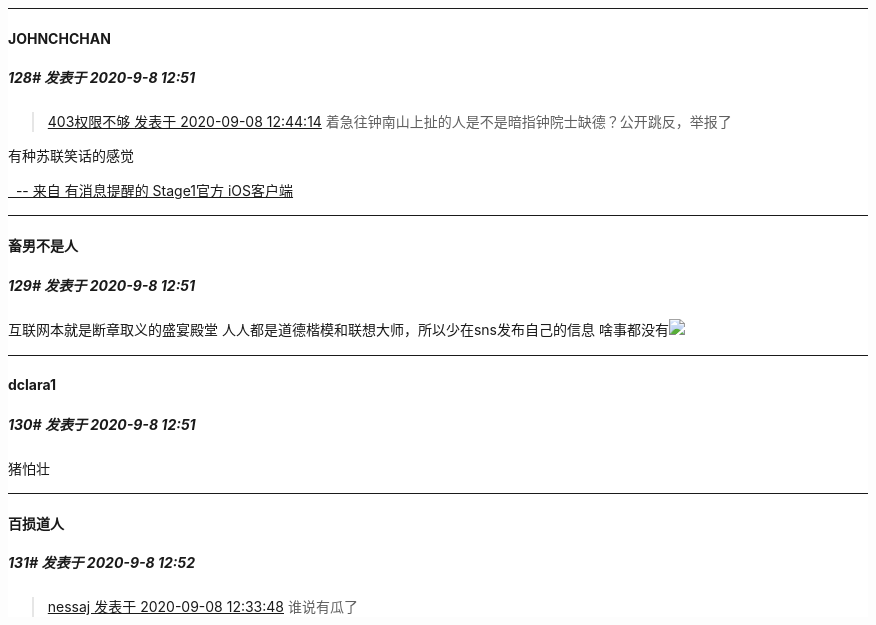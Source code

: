 





*****

####  JOHNCHCHAN  
##### 128#       发表于 2020-9-8 12:51



<blockquote><a href="httphttps://bbs.saraba1st.com/2b/forum.php?mod=redirect&amp;goto=findpost&amp;pid=48674185&amp;ptid=1958784" target="_blank">403权限不够 发表于 2020-09-08 12:44:14</a>
着急往钟南山上扯的人是不是暗指钟院士缺德？公开跳反，举报了</blockquote>有种苏联笑话的感觉

[  -- 来自 有消息提醒的 Stage1官方 iOS客户端](https://itunes.apple.com/fi/app/saraba1st/id1221237470?mt=8)







*****

####  畜男不是人  
##### 129#       发表于 2020-9-8 12:51




互联网本就是断章取义的盛宴殿堂 人人都是道德楷模和联想大师，所以少在sns发布自己的信息 啥事都没有<img src="https://static.saraba1st.com/image/smiley/face2017/067.png" referrerpolicy="no-referrer">







*****

####  dclara1  
##### 130#       发表于 2020-9-8 12:51




猪怕壮







*****

####  百损道人  
##### 131#       发表于 2020-9-8 12:52



<blockquote><a href="httphttps://bbs.saraba1st.com/2b/forum.php?mod=redirect&amp;goto=findpost&amp;pid=48674035&amp;ptid=1958784" target="_blank">nessaj 发表于 2020-09-08 12:33:48</a>
谁说有瓜了
